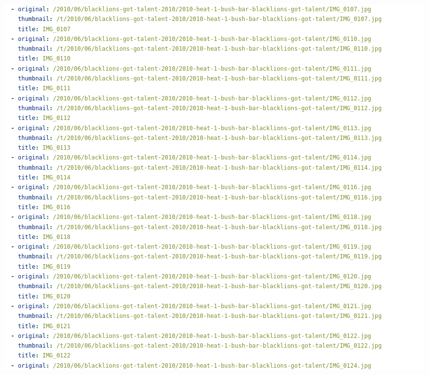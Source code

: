 ```yaml
  - original: /2010/06/blacklions-got-talent-2010/2010-heat-1-bush-bar-blacklions-got-talent/IMG_0107.jpg
    thumbnail: /t/2010/06/blacklions-got-talent-2010/2010-heat-1-bush-bar-blacklions-got-talent/IMG_0107.jpg
    title: IMG_0107
  - original: /2010/06/blacklions-got-talent-2010/2010-heat-1-bush-bar-blacklions-got-talent/IMG_0110.jpg
    thumbnail: /t/2010/06/blacklions-got-talent-2010/2010-heat-1-bush-bar-blacklions-got-talent/IMG_0110.jpg
    title: IMG_0110
  - original: /2010/06/blacklions-got-talent-2010/2010-heat-1-bush-bar-blacklions-got-talent/IMG_0111.jpg
    thumbnail: /t/2010/06/blacklions-got-talent-2010/2010-heat-1-bush-bar-blacklions-got-talent/IMG_0111.jpg
    title: IMG_0111
  - original: /2010/06/blacklions-got-talent-2010/2010-heat-1-bush-bar-blacklions-got-talent/IMG_0112.jpg
    thumbnail: /t/2010/06/blacklions-got-talent-2010/2010-heat-1-bush-bar-blacklions-got-talent/IMG_0112.jpg
    title: IMG_0112
  - original: /2010/06/blacklions-got-talent-2010/2010-heat-1-bush-bar-blacklions-got-talent/IMG_0113.jpg
    thumbnail: /t/2010/06/blacklions-got-talent-2010/2010-heat-1-bush-bar-blacklions-got-talent/IMG_0113.jpg
    title: IMG_0113
  - original: /2010/06/blacklions-got-talent-2010/2010-heat-1-bush-bar-blacklions-got-talent/IMG_0114.jpg
    thumbnail: /t/2010/06/blacklions-got-talent-2010/2010-heat-1-bush-bar-blacklions-got-talent/IMG_0114.jpg
    title: IMG_0114
  - original: /2010/06/blacklions-got-talent-2010/2010-heat-1-bush-bar-blacklions-got-talent/IMG_0116.jpg
    thumbnail: /t/2010/06/blacklions-got-talent-2010/2010-heat-1-bush-bar-blacklions-got-talent/IMG_0116.jpg
    title: IMG_0116
  - original: /2010/06/blacklions-got-talent-2010/2010-heat-1-bush-bar-blacklions-got-talent/IMG_0118.jpg
    thumbnail: /t/2010/06/blacklions-got-talent-2010/2010-heat-1-bush-bar-blacklions-got-talent/IMG_0118.jpg
    title: IMG_0118
  - original: /2010/06/blacklions-got-talent-2010/2010-heat-1-bush-bar-blacklions-got-talent/IMG_0119.jpg
    thumbnail: /t/2010/06/blacklions-got-talent-2010/2010-heat-1-bush-bar-blacklions-got-talent/IMG_0119.jpg
    title: IMG_0119
  - original: /2010/06/blacklions-got-talent-2010/2010-heat-1-bush-bar-blacklions-got-talent/IMG_0120.jpg
    thumbnail: /t/2010/06/blacklions-got-talent-2010/2010-heat-1-bush-bar-blacklions-got-talent/IMG_0120.jpg
    title: IMG_0120
  - original: /2010/06/blacklions-got-talent-2010/2010-heat-1-bush-bar-blacklions-got-talent/IMG_0121.jpg
    thumbnail: /t/2010/06/blacklions-got-talent-2010/2010-heat-1-bush-bar-blacklions-got-talent/IMG_0121.jpg
    title: IMG_0121
  - original: /2010/06/blacklions-got-talent-2010/2010-heat-1-bush-bar-blacklions-got-talent/IMG_0122.jpg
    thumbnail: /t/2010/06/blacklions-got-talent-2010/2010-heat-1-bush-bar-blacklions-got-talent/IMG_0122.jpg
    title: IMG_0122
  - original: /2010/06/blacklions-got-talent-2010/2010-heat-1-bush-bar-blacklions-got-talent/IMG_0124.jpg
```